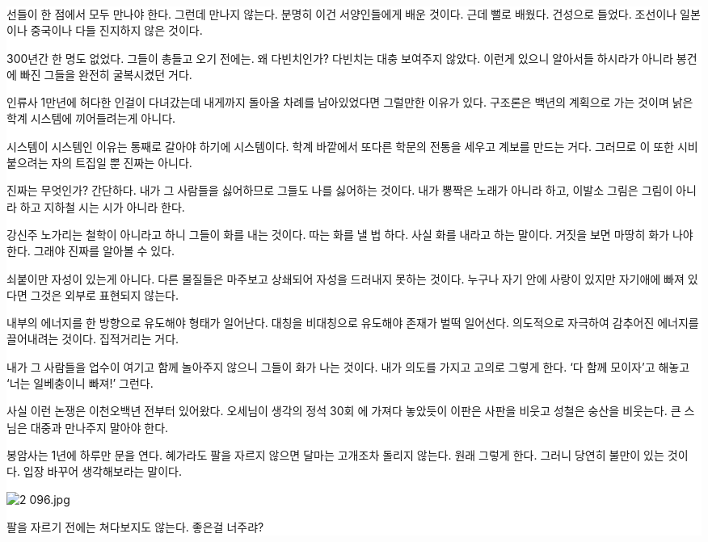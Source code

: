 
선들이 한 점에서 모두 만나야 한다. 그런데 만나지 않는다. 분명히 이건 서양인들에게 배운 것이다. 근데 뻘로 배웠다. 건성으로 들었다. 조선이나 일본이나 중국이나 다들 진지하지 않은 것이다.

  


300년간 한 명도 없었다. 그들이 총들고 오기 전에는. 왜 다빈치인가? 다빈치는 대충 보여주지 않았다. 이런게 있으니 알아서들 하시라가 아니라 봉건에 빠진 그들을 완전히 굴복시켰던 거다. 

  


인류사 1만년에 허다한 인걸이 다녀갔는데 내게까지 돌아올 차례를 남아있었다면 그럴만한 이유가 있다. 구조론은 백년의 계획으로 가는 것이며 낡은 학계 시스템에 끼어들려는게 아니다.

  


시스템이 시스템인 이유는 통째로 갈아야 하기에 시스템이다. 학계 바깥에서 또다른 학문의 전통을 세우고 계보를 만드는 거다. 그러므로 이 또한 시비붙으려는 자의 트집일 뿐 진짜는 아니다. 

  


진짜는 무엇인가? 간단하다. 내가 그 사람들을 싫어하므로 그들도 나를 싫어하는 것이다. 내가 뽕짝은 노래가 아니라 하고, 이발소 그림은 그림이 아니라 하고 지하철 시는 시가 아니라 한다. 

  


강신주 노가리는 철학이 아니라고 하니 그들이 화를 내는 것이다. 따는 화를 낼 법 하다. 사실 화를 내라고 하는 말이다. 거짓을 보면 마땅히 화가 나야 한다. 그래야 진짜를 알아볼 수 있다. 

  


쇠붙이만 자성이 있는게 아니다. 다른 물질들은 마주보고 상쇄되어 자성을 드러내지 못하는 것이다. 누구나 자기 안에 사랑이 있지만 자기애에 빠져 있다면 그것은 외부로 표현되지 않는다. 

  


내부의 에너지를 한 방향으로 유도해야 형태가 일어난다. 대칭을 비대칭으로 유도해야 존재가 벌떡 일어선다. 의도적으로 자극하여 감추어진 에너지를 끌어내려는 것이다. 집적거리는 거다. 

  


내가 그 사람들을 업수이 여기고 함께 놀아주지 않으니 그들이 화가 나는 것이다. 내가 의도를 가지고 고의로 그렇게 한다. ‘다 함께 모이자’고 해놓고 ‘너는 일베충이니 빠져!’ 그런다.

  


사실 이런 논쟁은 이천오백년 전부터 있어왔다. 오세님이 생각의 정석 30회 에 가져다 놓았듯이 이판은 사판을 비웃고 성철은 숭산을 비웃는다. 큰 스님은 대중과 만나주지 말아야 한다. 

  


봉암사는 1년에 하루만 문을 연다. 혜가라도 팔을 자르지 않으면 달마는 고개조차 돌리지 않는다. 원래 그렇게 한다. 그러니 당연히 불만이 있는 것이다. 입장 바꾸어 생각해보라는 말이다. 

  



<img src="assets/attach/images/198/465/451/2 096.jpg" alt="2 096.jpg" width="700" height="736" /> 

  


팔을 자르기 전에는 쳐다보지도 않는다. 좋은걸 너주랴?

